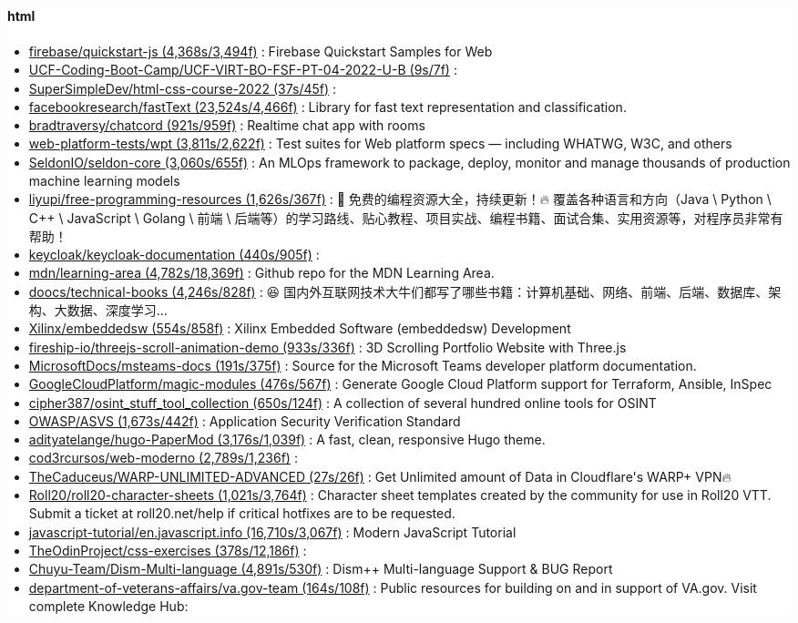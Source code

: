 #### html
* [firebase/quickstart-js (4,368s/3,494f)](https://github.com/firebase/quickstart-js) : Firebase Quickstart Samples for Web
* [UCF-Coding-Boot-Camp/UCF-VIRT-BO-FSF-PT-04-2022-U-B (9s/7f)](https://github.com/UCF-Coding-Boot-Camp/UCF-VIRT-BO-FSF-PT-04-2022-U-B) : 
* [SuperSimpleDev/html-css-course-2022 (37s/45f)](https://github.com/SuperSimpleDev/html-css-course-2022) : 
* [facebookresearch/fastText (23,524s/4,466f)](https://github.com/facebookresearch/fastText) : Library for fast text representation and classification.
* [bradtraversy/chatcord (921s/959f)](https://github.com/bradtraversy/chatcord) : Realtime chat app with rooms
* [web-platform-tests/wpt (3,811s/2,622f)](https://github.com/web-platform-tests/wpt) : Test suites for Web platform specs — including WHATWG, W3C, and others
* [SeldonIO/seldon-core (3,060s/655f)](https://github.com/SeldonIO/seldon-core) : An MLOps framework to package, deploy, monitor and manage thousands of production machine learning models
* [liyupi/free-programming-resources (1,626s/367f)](https://github.com/liyupi/free-programming-resources) : 💎 免费的编程资源大全，持续更新！🔥 覆盖各种语言和方向（Java \ Python \ C++ \ JavaScript \ Golang \ 前端 \ 后端等）的学习路线、贴心教程、项目实战、编程书籍、面试合集、实用资源等，对程序员非常有帮助！
* [keycloak/keycloak-documentation (440s/905f)](https://github.com/keycloak/keycloak-documentation) : 
* [mdn/learning-area (4,782s/18,369f)](https://github.com/mdn/learning-area) : Github repo for the MDN Learning Area.
* [doocs/technical-books (4,246s/828f)](https://github.com/doocs/technical-books) : 😆 国内外互联网技术大牛们都写了哪些书籍：计算机基础、网络、前端、后端、数据库、架构、大数据、深度学习...
* [Xilinx/embeddedsw (554s/858f)](https://github.com/Xilinx/embeddedsw) : Xilinx Embedded Software (embeddedsw) Development
* [fireship-io/threejs-scroll-animation-demo (933s/336f)](https://github.com/fireship-io/threejs-scroll-animation-demo) : 3D Scrolling Portfolio Website with Three.js
* [MicrosoftDocs/msteams-docs (191s/375f)](https://github.com/MicrosoftDocs/msteams-docs) : Source for the Microsoft Teams developer platform documentation.
* [GoogleCloudPlatform/magic-modules (476s/567f)](https://github.com/GoogleCloudPlatform/magic-modules) : Generate Google Cloud Platform support for Terraform, Ansible, InSpec
* [cipher387/osint_stuff_tool_collection (650s/124f)](https://github.com/cipher387/osint_stuff_tool_collection) : A collection of several hundred online tools for OSINT
* [OWASP/ASVS (1,673s/442f)](https://github.com/OWASP/ASVS) : Application Security Verification Standard
* [adityatelange/hugo-PaperMod (3,176s/1,039f)](https://github.com/adityatelange/hugo-PaperMod) : A fast, clean, responsive Hugo theme.
* [cod3rcursos/web-moderno (2,789s/1,236f)](https://github.com/cod3rcursos/web-moderno) : 
* [TheCaduceus/WARP-UNLIMITED-ADVANCED (27s/26f)](https://github.com/TheCaduceus/WARP-UNLIMITED-ADVANCED) : Get Unlimited amount of Data in Cloudflare's WARP+ VPN🔥
* [Roll20/roll20-character-sheets (1,021s/3,764f)](https://github.com/Roll20/roll20-character-sheets) : Character sheet templates created by the community for use in Roll20 VTT. Submit a ticket at roll20.net/help if critical hotfixes are to be requested.
* [javascript-tutorial/en.javascript.info (16,710s/3,067f)](https://github.com/javascript-tutorial/en.javascript.info) : Modern JavaScript Tutorial
* [TheOdinProject/css-exercises (378s/12,186f)](https://github.com/TheOdinProject/css-exercises) : 
* [Chuyu-Team/Dism-Multi-language (4,891s/530f)](https://github.com/Chuyu-Team/Dism-Multi-language) : Dism++ Multi-language Support & BUG Report
* [department-of-veterans-affairs/va.gov-team (164s/108f)](https://github.com/department-of-veterans-affairs/va.gov-team) : Public resources for building on and in support of VA.gov. Visit complete Knowledge Hub:
